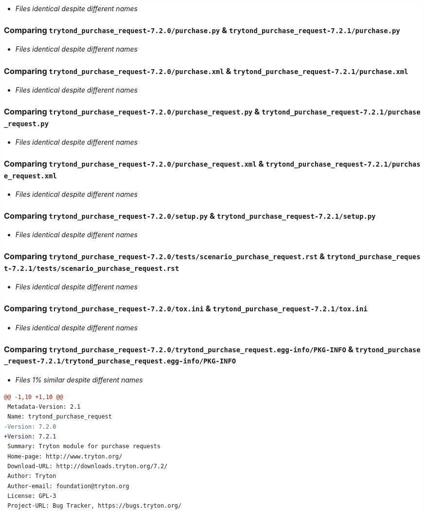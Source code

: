  * *Files identical despite different names*

### Comparing `trytond_purchase_request-7.2.0/purchase.py` & `trytond_purchase_request-7.2.1/purchase.py`

 * *Files identical despite different names*

### Comparing `trytond_purchase_request-7.2.0/purchase.xml` & `trytond_purchase_request-7.2.1/purchase.xml`

 * *Files identical despite different names*

### Comparing `trytond_purchase_request-7.2.0/purchase_request.py` & `trytond_purchase_request-7.2.1/purchase_request.py`

 * *Files identical despite different names*

### Comparing `trytond_purchase_request-7.2.0/purchase_request.xml` & `trytond_purchase_request-7.2.1/purchase_request.xml`

 * *Files identical despite different names*

### Comparing `trytond_purchase_request-7.2.0/setup.py` & `trytond_purchase_request-7.2.1/setup.py`

 * *Files identical despite different names*

### Comparing `trytond_purchase_request-7.2.0/tests/scenario_purchase_request.rst` & `trytond_purchase_request-7.2.1/tests/scenario_purchase_request.rst`

 * *Files identical despite different names*

### Comparing `trytond_purchase_request-7.2.0/tox.ini` & `trytond_purchase_request-7.2.1/tox.ini`

 * *Files identical despite different names*

### Comparing `trytond_purchase_request-7.2.0/trytond_purchase_request.egg-info/PKG-INFO` & `trytond_purchase_request-7.2.1/trytond_purchase_request.egg-info/PKG-INFO`

 * *Files 1% similar despite different names*

```diff
@@ -1,10 +1,10 @@
 Metadata-Version: 2.1
 Name: trytond_purchase_request
-Version: 7.2.0
+Version: 7.2.1
 Summary: Tryton module for purchase requests
 Home-page: http://www.tryton.org/
 Download-URL: http://downloads.tryton.org/7.2/
 Author: Tryton
 Author-email: foundation@tryton.org
 License: GPL-3
 Project-URL: Bug Tracker, https://bugs.tryton.org/
```
